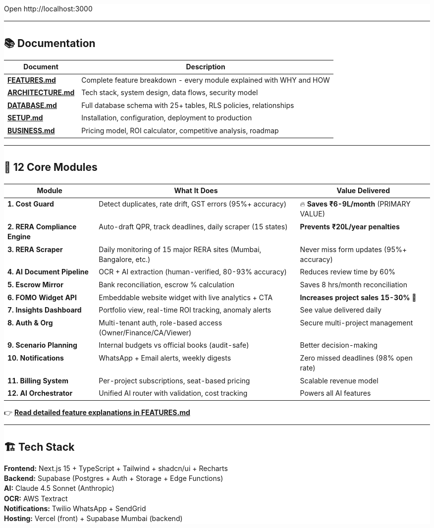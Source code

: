 Open http://localhost:3000

---

## 📚 Documentation

| Document | Description |
|----------|-------------|
| **[FEATURES.md](./FEATURES.md)** | Complete feature breakdown - every module explained with WHY and HOW |
| **[ARCHITECTURE.md](./ARCHITECTURE.md)** | Tech stack, system design, data flows, security model |
| **[DATABASE.md](./DATABASE.md)** | Full database schema with 25+ tables, RLS policies, relationships |
| **[SETUP.md](./SETUP.md)** | Installation, configuration, deployment to production |
| **[BUSINESS.md](./BUSINESS.md)** | Pricing model, ROI calculator, competitive analysis, roadmap |

---

## 🎯 12 Core Modules

| Module | What It Does | Value Delivered |
|--------|--------------|-----------------|
| **1. Cost Guard** | Detect duplicates, rate drift, GST errors (95%+ accuracy) | 🔥 **Saves ₹6-9L/month** (PRIMARY VALUE) |
| **2. RERA Compliance Engine** | Auto-draft QPR, track deadlines, daily scraper (15 states) | **Prevents ₹20L/year penalties** |
| **3. RERA Scraper** | Daily monitoring of 15 major RERA sites (Mumbai, Bangalore, etc.) | Never miss form updates (95%+ accuracy) |
| **4. AI Document Pipeline** | OCR + AI extraction (human-verified, 80-93% accuracy) | Reduces review time by 60% |
| **5. Escrow Mirror** | Bank reconciliation, escrow % calculation | Saves 8 hrs/month reconciliation |
| **6. FOMO Widget API** | Embeddable website widget with live analytics + CTA | **Increases project sales 15-30%** 🚀 |
| **7. Insights Dashboard** | Portfolio view, real-time ROI tracking, anomaly alerts | See value delivered daily |
| **8. Auth & Org** | Multi-tenant auth, role-based access (Owner/Finance/CA/Viewer) | Secure multi-project management |
| **9. Scenario Planning** | Internal budgets vs official books (audit-safe) | Better decision-making |
| **10. Notifications** | WhatsApp + Email alerts, weekly digests | Zero missed deadlines (98% open rate) |
| **11. Billing System** | Per-project subscriptions, seat-based pricing | Scalable revenue model |
| **12. AI Orchestrator** | Unified AI router with validation, cost tracking | Powers all AI features |

👉 **[Read detailed feature explanations in FEATURES.md](./FEATURES.md)**

---

## 🏗️ Tech Stack

**Frontend:** Next.js 15 + TypeScript + Tailwind + shadcn/ui + Recharts  
**Backend:** Supabase (Postgres + Auth + Storage + Edge Functions)  
**AI:** Claude 4.5 Sonnet (Anthropic)  
**OCR:** AWS Textract  
**Notifications:** Twilio WhatsApp + SendGrid  
**Hosting:** Vercel (front) + Supabase Mumbai (backend)
